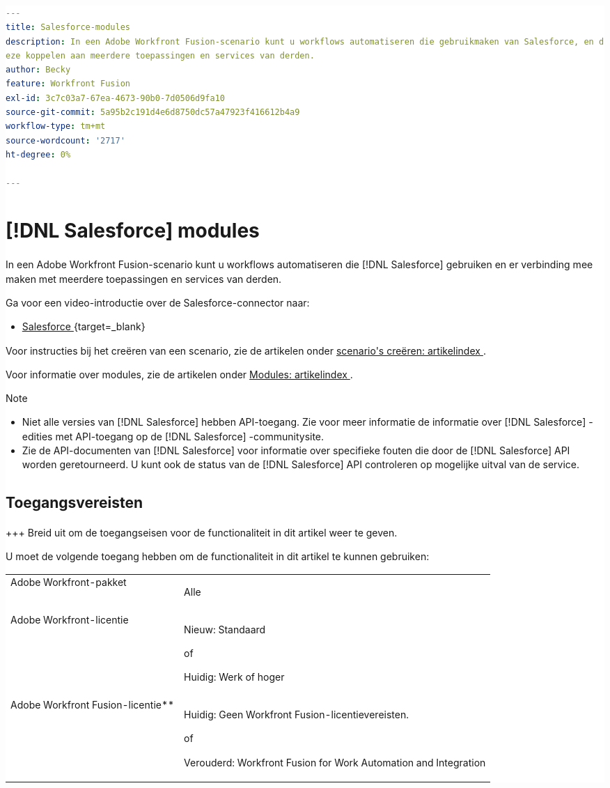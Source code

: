 ```yaml
---
title: Salesforce-modules
description: In een Adobe Workfront Fusion-scenario kunt u workflows automatiseren die gebruikmaken van Salesforce, en deze koppelen aan meerdere toepassingen en services van derden.
author: Becky
feature: Workfront Fusion
exl-id: 3c7c03a7-67ea-4673-90b0-7d0506d9fa10
source-git-commit: 5a95b2c191d4e6d8750dc57a47923f416612b4a9
workflow-type: tm+mt
source-wordcount: '2717'
ht-degree: 0%

---
```


# [!DNL Salesforce] modules

In een Adobe Workfront Fusion-scenario kunt u workflows automatiseren die [!DNL Salesforce] gebruiken en er verbinding mee maken met meerdere toepassingen en services van derden.

Ga voor een video-introductie over de Salesforce-connector naar:

* [ Salesforce ](https://video.tv.adobe.com/v/3427027/){target=_blank}

Voor instructies bij het creëren van een scenario, zie de artikelen onder [ scenario&#39;s creëren: artikelindex ](/help/workfront-fusion/create-scenarios/create-scenarios-toc.md).

Voor informatie over modules, zie de artikelen onder [ Modules: artikelindex ](/help/workfront-fusion/references/modules/modules-toc.md).

>[!NOTE]
>
>* Niet alle versies van [!DNL Salesforce] hebben API-toegang. Zie voor meer informatie de informatie over [!DNL Salesforce] -edities met API-toegang op de [!DNL Salesforce] -communitysite.
>* Zie de API-documenten van [!DNL Salesforce] voor informatie over specifieke fouten die door de [!DNL Salesforce] API worden geretourneerd. U kunt ook de status van de [!DNL Salesforce] API controleren op mogelijke uitval van de service.
>

## Toegangsvereisten

+++ Breid uit om de toegangseisen voor de functionaliteit in dit artikel weer te geven.

U moet de volgende toegang hebben om de functionaliteit in dit artikel te kunnen gebruiken:

<table style="table-layout:auto">
 <col> 
 <col> 
 <tbody> 
  <tr> 
   <td role="rowheader">Adobe Workfront-pakket</td> 
   <td> <p>Alle</p> </td> 
  </tr> 
  <tr data-mc-conditions=""> 
   <td role="rowheader">Adobe Workfront-licentie</td> 
   <td> <p>Nieuw: Standaard</p><p>of</p><p>Huidig: Werk of hoger</p> </td> 
  </tr> 
  <tr> 
   <td role="rowheader">Adobe Workfront Fusion-licentie**</td> 
   <td>
   <p>Huidig: Geen Workfront Fusion-licentievereisten.</p>
   <p>of</p>
   <p>Verouderd: Workfront Fusion for Work Automation and Integration </p>
   </td> 
  </tr> 